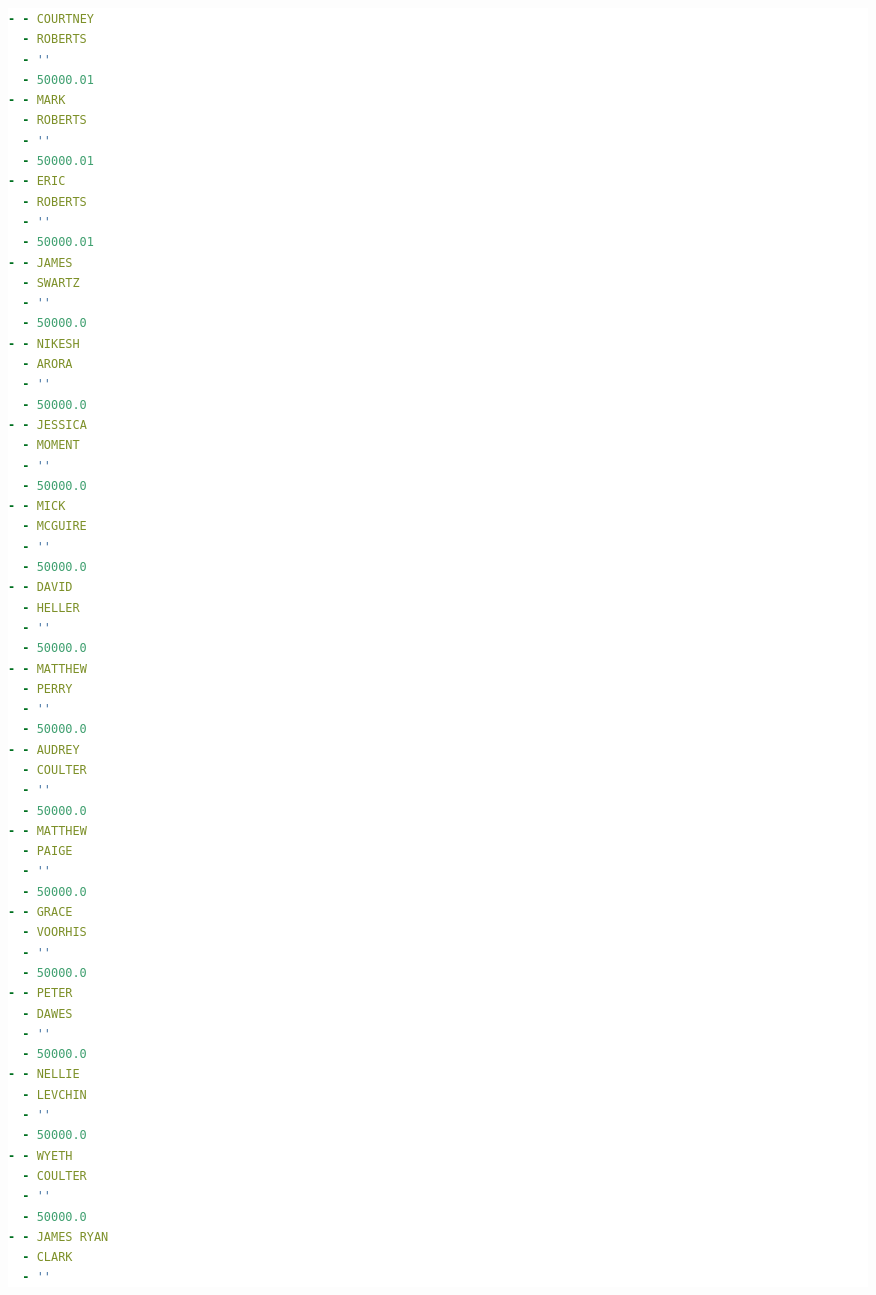 ```yaml
- - COURTNEY
  - ROBERTS
  - ''
  - 50000.01
- - MARK
  - ROBERTS
  - ''
  - 50000.01
- - ERIC
  - ROBERTS
  - ''
  - 50000.01
- - JAMES
  - SWARTZ
  - ''
  - 50000.0
- - NIKESH
  - ARORA
  - ''
  - 50000.0
- - JESSICA
  - MOMENT
  - ''
  - 50000.0
- - MICK
  - MCGUIRE
  - ''
  - 50000.0
- - DAVID
  - HELLER
  - ''
  - 50000.0
- - MATTHEW
  - PERRY
  - ''
  - 50000.0
- - AUDREY
  - COULTER
  - ''
  - 50000.0
- - MATTHEW
  - PAIGE
  - ''
  - 50000.0
- - GRACE
  - VOORHIS
  - ''
  - 50000.0
- - PETER
  - DAWES
  - ''
  - 50000.0
- - NELLIE
  - LEVCHIN
  - ''
  - 50000.0
- - WYETH
  - COULTER
  - ''
  - 50000.0
- - JAMES RYAN
  - CLARK
  - ''
```